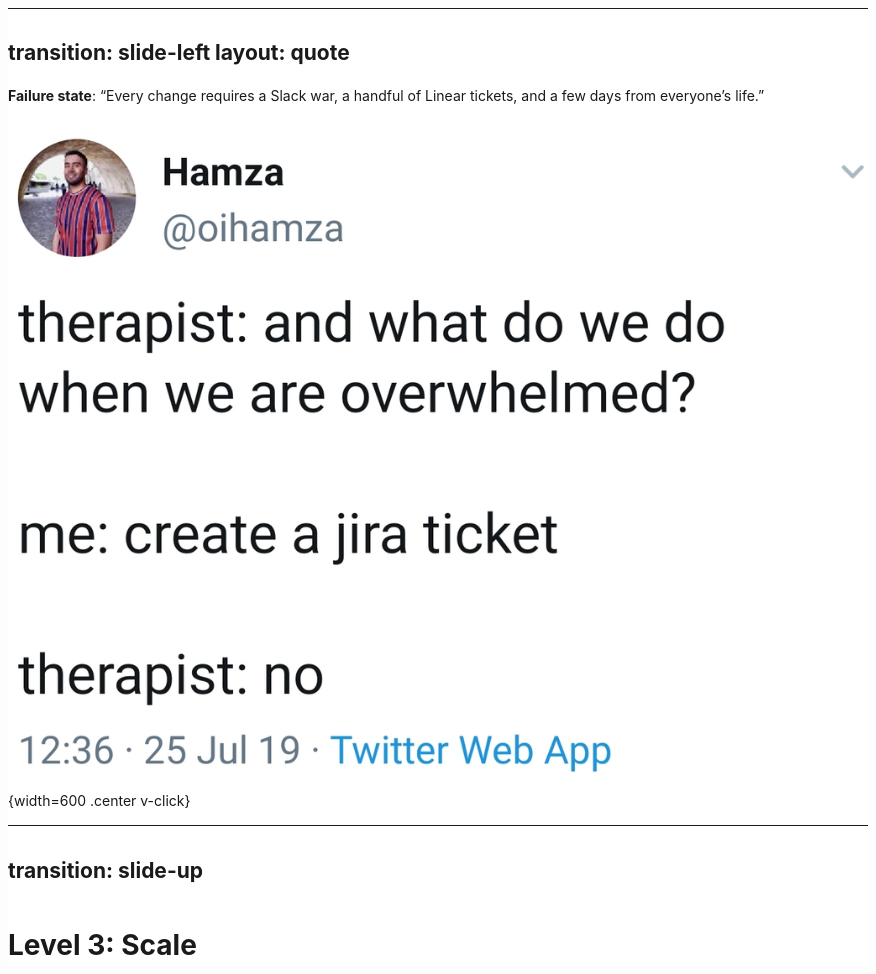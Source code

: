 </div>



---
transition: slide-left
layout: quote
---

**Failure state**: “Every change requires a Slack war, a handful of Linear
tickets, and a few days from everyone’s life.” 

![](./assets/tickets.png){width=600 .center v-click}

---
transition: slide-up
---

# Level 3: Scale
